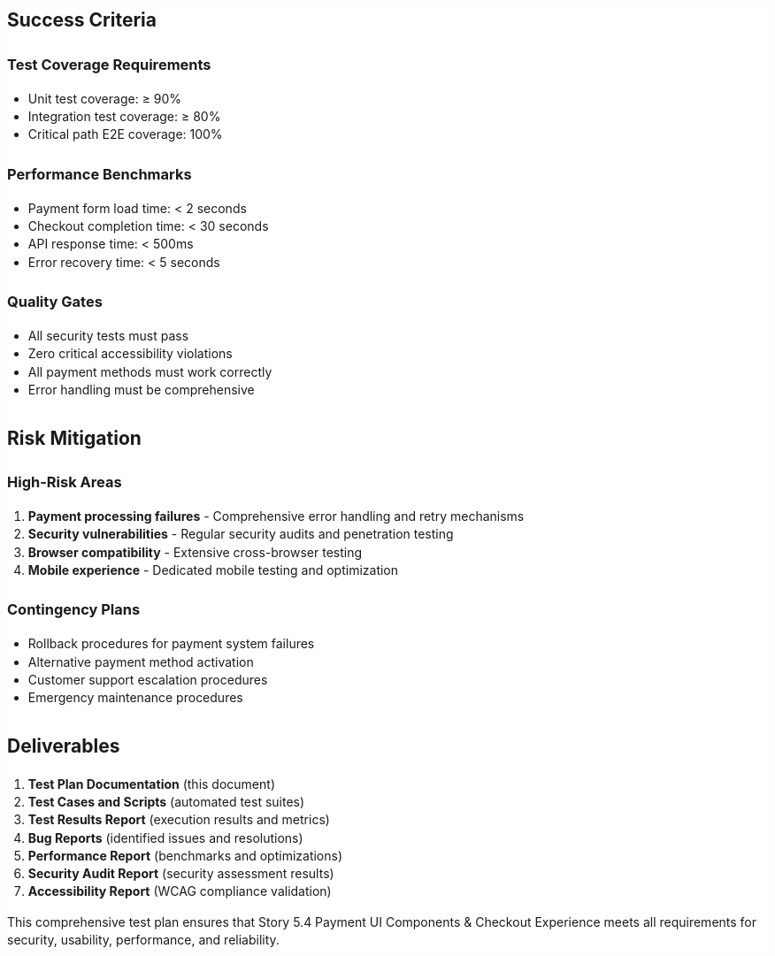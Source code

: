 ## Success Criteria

### Test Coverage Requirements
- Unit test coverage: ≥ 90%
- Integration test coverage: ≥ 80%
- Critical path E2E coverage: 100%

### Performance Benchmarks
- Payment form load time: < 2 seconds
- Checkout completion time: < 30 seconds
- API response time: < 500ms
- Error recovery time: < 5 seconds

### Quality Gates
- All security tests must pass
- Zero critical accessibility violations
- All payment methods must work correctly
- Error handling must be comprehensive

## Risk Mitigation

### High-Risk Areas
1. **Payment processing failures** - Comprehensive error handling and retry mechanisms
2. **Security vulnerabilities** - Regular security audits and penetration testing
3. **Browser compatibility** - Extensive cross-browser testing
4. **Mobile experience** - Dedicated mobile testing and optimization

### Contingency Plans
- Rollback procedures for payment system failures
- Alternative payment method activation
- Customer support escalation procedures
- Emergency maintenance procedures

## Deliverables

1. **Test Plan Documentation** (this document)
2. **Test Cases and Scripts** (automated test suites)
3. **Test Results Report** (execution results and metrics)
4. **Bug Reports** (identified issues and resolutions)
5. **Performance Report** (benchmarks and optimizations)
6. **Security Audit Report** (security assessment results)
7. **Accessibility Report** (WCAG compliance validation)

This comprehensive test plan ensures that Story 5.4 Payment UI Components & Checkout Experience meets all requirements for security, usability, performance, and reliability.